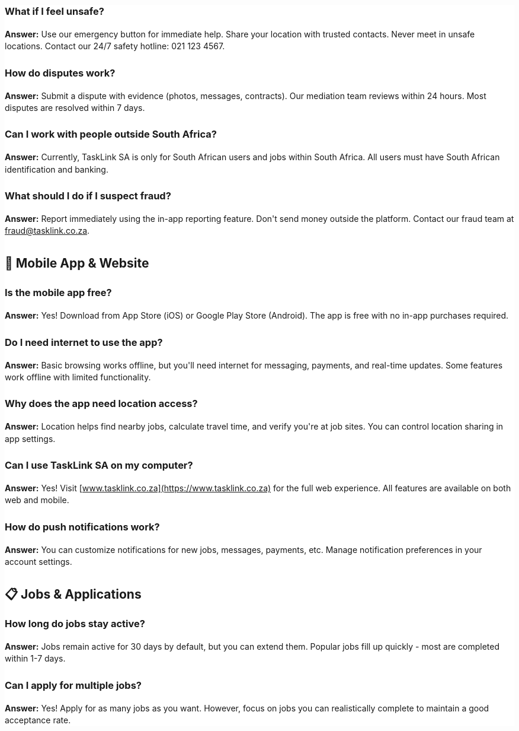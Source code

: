 ### What if I feel unsafe?
**Answer:** Use our emergency button for immediate help. Share your location with trusted contacts. Never meet in unsafe locations. Contact our 24/7 safety hotline: 021 123 4567.

### How do disputes work?
**Answer:** Submit a dispute with evidence (photos, messages, contracts). Our mediation team reviews within 24 hours. Most disputes are resolved within 7 days.

### Can I work with people outside South Africa?
**Answer:** Currently, TaskLink SA is only for South African users and jobs within South Africa. All users must have South African identification and banking.

### What should I do if I suspect fraud?
**Answer:** Report immediately using the in-app reporting feature. Don't send money outside the platform. Contact our fraud team at fraud@tasklink.co.za.

## 📱 Mobile App & Website

### Is the mobile app free?
**Answer:** Yes! Download from App Store (iOS) or Google Play Store (Android). The app is free with no in-app purchases required.

### Do I need internet to use the app?
**Answer:** Basic browsing works offline, but you'll need internet for messaging, payments, and real-time updates. Some features work offline with limited functionality.

### Why does the app need location access?
**Answer:** Location helps find nearby jobs, calculate travel time, and verify you're at job sites. You can control location sharing in app settings.

### Can I use TaskLink SA on my computer?
**Answer:** Yes! Visit [www.tasklink.co.za](https://www.tasklink.co.za) for the full web experience. All features are available on both web and mobile.

### How do push notifications work?
**Answer:** You can customize notifications for new jobs, messages, payments, etc. Manage notification preferences in your account settings.

## 📋 Jobs & Applications

### How long do jobs stay active?
**Answer:** Jobs remain active for 30 days by default, but you can extend them. Popular jobs fill up quickly - most are completed within 1-7 days.

### Can I apply for multiple jobs?
**Answer:** Yes! Apply for as many jobs as you want. However, focus on jobs you can realistically complete to maintain a good acceptance rate.
